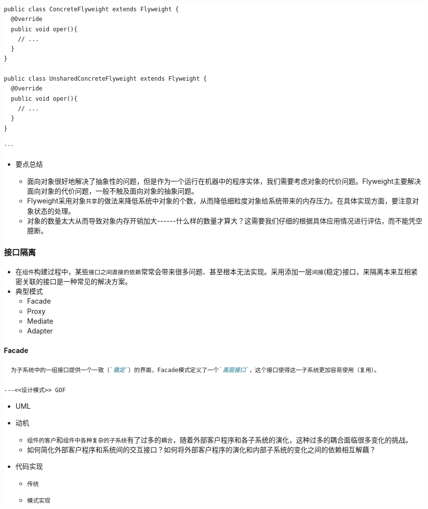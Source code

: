     public class ConcreteFlyweight extends Flyweight {
      @Override
      public void oper(){
        // ...
      }
    }
    
    public class UnsharedConcreteFlyweight extends Flyweight {
      @Override
      public void oper(){
        // ...
      }
    }
    
    ```

  - 要点总结
  
    - 面向对象很好地解决了抽象性的问题，但是作为一个运行在机器中的程序实体，我们需要考虑对象的代价问题。Flyweight主要解决面向对象的代价问题，一般不触及面向对象的抽象问题。
    - Flyweight采用对象`共享`的做法来降低系统中对象的个数，从而降低细粒度对象给系统带来的内存压力。在具体实现方面，要注意对象状态的处理。
    - 对象的数量太大从而导致对象内存开销加大------什么样的数量才算大？这需要我们仔细的根据具体应用情况进行评估，而不能凭空臆断。

  ### 接口隔离

  - 在`组件`构建过程中，某些`接口之间直接的依赖`常常会带来很多问题、甚至根本无法实现。采用添加一层`间接`(稳定)接口，来隔离本来互相紧密关联的接口是一种常见的解决方案。
  - 典型模式
    - Facade
    - Proxy
    - Mediate
    - Adapter

  #### Facade

  ```markdown
	为子系统中的一组接口提供一个一致（`稳定`）的界面，Facade模式定义了一个`高层接口`，这个接口使得这一子系统更加容易使用（复用）。
																																					---<<设计模式>> GOF
  ```

  - UML
  
  - 动机
  
    - `组件的客户`和`组件中各种复杂的子系统`有了过多的`耦合`，随着外部客户程序和各子系统的演化，这种过多的耦合面临很多变化的挑战。
    - 如何简化外部客户程序和系统间的交互接口？如何将外部客户程序的演化和内部子系统的变化之间的依赖相互解藕？
  
  - 代码实现
  
    - `传统`
    
    ```java
    
    ```
  
    - `模式实现`
    
    ```java
    